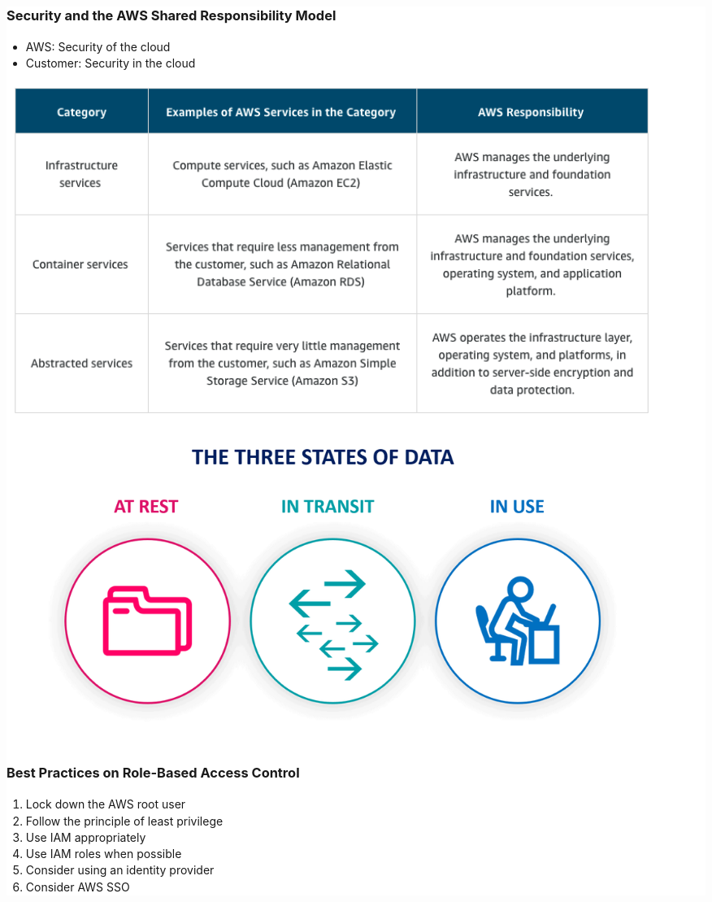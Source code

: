 ### Security and the AWS Shared Responsibility Model

- AWS: Security of the cloud
- Customer: Security in the cloud

<img src="/assets/images/2021-12-17-All-You-Need-To-Know-AWS-Solutions-Architect-Associate/1.png" alt="shared-responsibility" width="800px">

<img src="/assets/images/2021-12-17-All-You-Need-To-Know-AWS-Solutions-Architect-Associate/2.png" alt="data-state" width="800px">

### Best Practices on Role-Based Access Control
1. Lock down the AWS root user
2. Follow the principle of least privilege
3. Use IAM appropriately
4. Use IAM roles when possible
5. Consider using an identity provider
6. Consider AWS SSO
